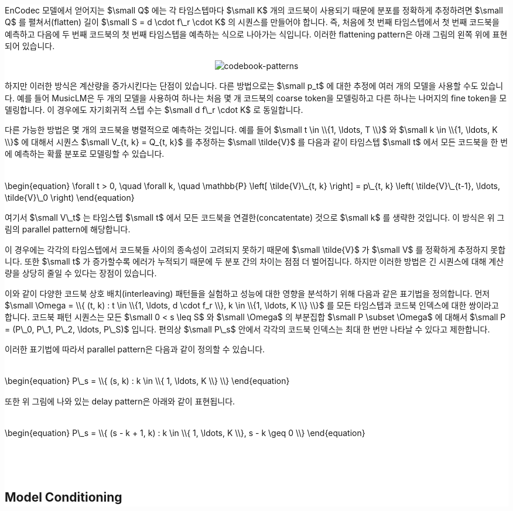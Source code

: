 EnCodec 모델에서 얻어지는 $\small Q$ 에는 각 타임스텝마다 $\small K$ 개의 코드북이 사용되기 때문에 분포를 정확하게 추정하려면 $\small Q$ 를 펼쳐서(flatten) 길이 $\small S = d \cdot f\_r \cdot K$ 의 시퀀스를 만들어야 합니다. 즉, 처음에 첫 번째 타임스텝에서 첫 번째 코드북을 예측하고 다음에 두 번째 코드북의 첫 번째 타임스텝을 예측하는 식으로 나아가는 식입니다. 이러한 flattening pattern은 아래 그림의 왼쪽 위에 표현되어 있습니다.

<p align="center">
<img src="https://i.ibb.co/cv0TZMs/codebook-patterns.png" alt="codebook-patterns" border="0">
</p>

하지만 이러한 방식은 계산량을 증가시킨다는 단점이 있습니다. 다른 방법으로는 $\small p_t$ 에 대한 추정에 여러 개의 모델을 사용할 수도 있습니다. 예를 들어 MusicLM은 두 개의 모델을 사용하여 하나는 처음 몇 개 코드북의 coarse token을 모델링하고 다른 하나는 나머지의 fine token을 모델링합니다. 이 경우에도 자기회귀적 스텝 수는 $\small d f\_r \cdot K$ 로 동일합니다.

다른 가능한 방법은 몇 개의 코드북을 병렬적으로 예측하는 것입니다. 예를 들어 $\small t \in \\{1, \ldots, T \\}$ 와 $\small k \in \\{1, \ldots, K \\}$ 에 대해서 시퀀스 $\small V_{t, k} = Q_{t, k}$ 를 추정하는 $\small \tilde{V}$ 를 다음과 같이 타임스텝 $\small t$ 에서 모든 코드북을 한 번에 예측하는 확률 분포로 모델링할 수 있습니다.

<br>
\begin{equation}
\forall t > 0, \quad \forall k, \quad \mathbb{P} \left[ \tilde{V}\_{t, k} \right] = p\_{t, k} \left( \tilde{V}\_{t-1}, \ldots, \tilde{V}\_0 \right)
\end{equation}
<br>

여기서 $\small V\_t$ 는 타임스텝 $\small t$ 에서 모든 코드북을 연결한(concatentate) 것으로 $\small k$ 를 생략한 것입니다. 이 방식은 위 그림의 parallel pattern에 해당합니다.

이 경우에는 각각의 타임스텝에서 코드북들 사이의 종속성이 고려되지 못하기 때문에 $\small \tilde{V}$ 가 $\small V$ 를 정확하게 추정하지 못합니다. 또한 $\small t$ 가 증가할수록 에러가 누적되기 때문에 두 분포 간의 차이는 점점 더 벌어집니다. 하지만 이러한 방법은 긴 시퀀스에 대해 계산량을 상당히 줄일 수 있다는 장점이 있습니다.

이와 같이 다양한 코드북 상호 배치(interleaving) 패턴들을 실험하고 성능에 대한 영향을 분석하기 위해 다음과 같은 표기법을 정의합니다. 먼저 $\small \Omega = \\{ (t, k) : t \in \\{1, \ldots, d \cdot f_r \\}, k \in \\{1, \ldots, K \\} \\}$ 를 모든 타임스텝과 코드북 인덱스에 대한 쌍이라고 합니다. 코드북 패턴 시퀀스는 모든 $\small 0 < s \leq S$ 와 $\small \Omega$ 의 부분집합 $\small P \subset \Omega$ 에 대해서 $\small P = (P\_0, P\_1, P\_2, \ldots, P\_S)$ 입니다. 편의상 $\small P\_s$ 안에서 각각의 코드북 인덱스는 최대 한 번만 나타날 수 있다고 제한합니다.

이러한 표기법에 따라서 parallel pattern은 다음과 같이 정의할 수 있습니다.

<br>
\begin{equation}
P\_s = \\{ (s, k) : k \in \\{ 1, \ldots, K \\} \\}
\end{equation}
<br>

또한 위 그림에 나와 있는 delay pattern은 아래와 같이 표현됩니다.

<br>
\begin{equation}
P\_s = \\{ (s - k + 1, k) : k \in \\{ 1, \ldots, K \\}, s - k \geq 0 \\}
\end{equation}
<br>

<br><br>

## Model Conditioning
